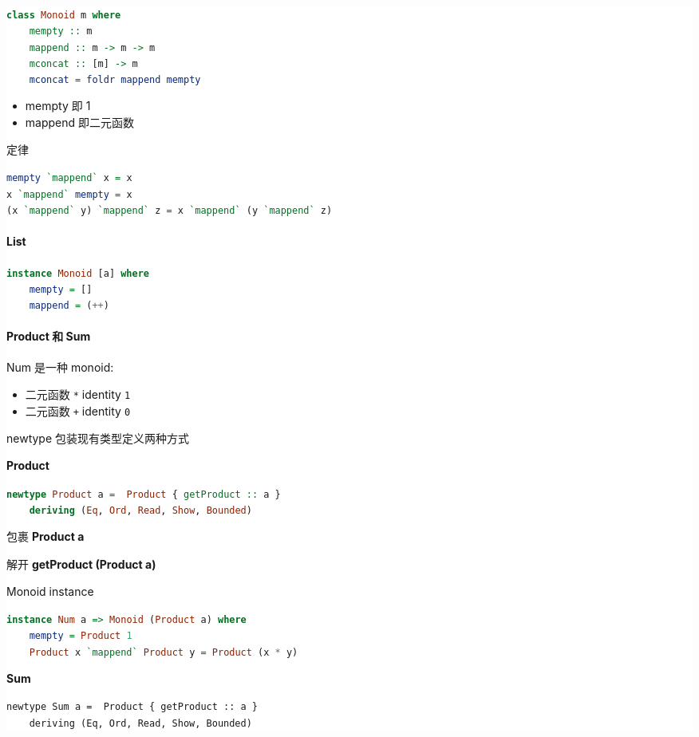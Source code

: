```haskell
class Monoid m where
	mempty :: m
	mappend :: m -> m -> m
	mconcat :: [m] -> m
	mconcat = foldr mappend mempty
```

* mempty 即 1
* mappend 即二元函数

定律

```haskell
mempty `mappend` x = x
x `mappend` mempty = x
(x `mappend` y) `mappend` z = x `mappend` (y `mappend` z)
```

#### List

```haskell
instance Monoid [a] where
	mempty = []
	mappend = (++)
```

#### Product 和 Sum

Num 是一种 monoid:

* 二元函数 `*`  identity `1`
* 二元函数 `+`  identity `0`

newtype 包装现有类型定义两种方式

**Product**

```haskell
newtype Product a =  Product { getProduct :: a }  
    deriving (Eq, Ord, Read, Show, Bounded)
```

包裹 **Product a**

解开 **getProduct (Product a)**

Monoid instance

```haskell
instance Num a => Monoid (Product a) where
	mempty = Product 1
	Product x `mappend` Product y = Product (x * y)
```

**Sum**

```
newtype Sum a =  Product { getProduct :: a }  
    deriving (Eq, Ord, Read, Show, Bounded)
```
